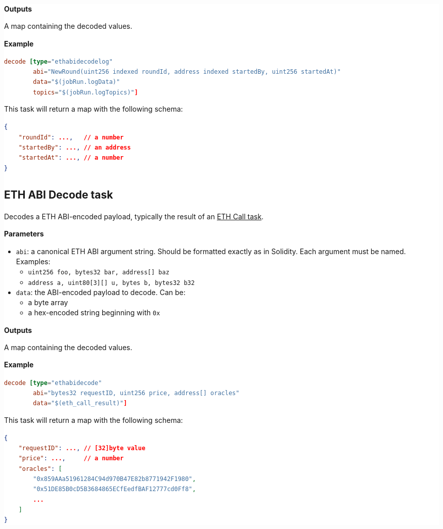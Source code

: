 **Outputs**

A map containing the decoded values.

**Example**


```toml
decode [type="ethabidecodelog"
        abi="NewRound(uint256 indexed roundId, address indexed startedBy, uint256 startedAt)"
        data="$(jobRun.logData)"
        topics="$(jobRun.logTopics)"]
```

This task will return a map with the following schema:


```json
{
    "roundId": ...,   // a number
    "startedBy": ..., // an address
    "startedAt": ..., // a number
}
```

## ETH ABI Decode task

Decodes a ETH ABI-encoded payload, typically the result of an [ETH Call task](/chainlink-nodes/oracle-jobs/task-types/task_eth_call/).

**Parameters**

- `abi`: a canonical ETH ABI argument string. Should be formatted exactly as in Solidity. Each argument must be named. Examples:
  - `uint256 foo, bytes32 bar, address[] baz`
  - `address a, uint80[3][] u, bytes b, bytes32 b32`
- `data`: the ABI-encoded payload to decode. Can be:
  - a byte array
  - a hex-encoded string beginning with `0x`

**Outputs**

A map containing the decoded values.

**Example**


```toml
decode [type="ethabidecode"
        abi="bytes32 requestID, uint256 price, address[] oracles"
        data="$(eth_call_result)"]
```

This task will return a map with the following schema:


```json
{
    "requestID": ..., // [32]byte value
    "price": ...,     // a number
    "oracles": [
        "0x859AAa51961284C94d970B47E82b8771942F1980",
        "0x51DE85B0cD5B3684865ECfEedfBAF12777cd0Ff8",
        ...
    ]
}
```
